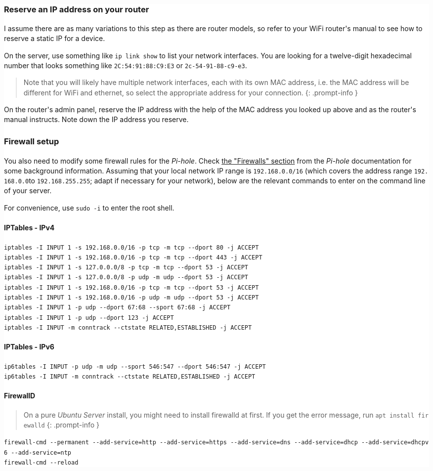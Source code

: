 ### Reserve an IP address on your router

I assume there are as many variations to this step as there are router models, so refer to your WiFi router's manual to see how to reserve a static IP for a device.

On the server, use something like `ip link show` to list your network interfaces. You are looking for a twelve-digit hexadecimal number that looks something like `2C:54:91:88:C9:E3` or `2c-54-91-88-c9-e3`.

> Note that you will likely have multiple network interfaces, each with its own MAC address, i.e. the MAC address will be different for WiFi and ethernet, so select the appropriate address for your connection.
{: .prompt-info }

On the router's admin panel, reserve the IP address with the help of the MAC address you looked up above and as the router's manual instructs. Note down the IP address you reserve.

### Firewall setup

You also need to modify some firewall rules for the *Pi-hole*. Check [the "Firewalls" section](https://docs.pi-hole.net/main/prerequisites/#firewalls) from the *Pi-hole* documentation for some background information. Assuming that your local network IP range is `192.168.0.0/16` (which covers the address range `192.168.0.0`to `192.168.255.255`; adapt if necessary for your network), below are the relevant commands to enter on the command line of your server.

For convenience, use `sudo -i` to enter the root shell.

#### IPTables - IPv4

```shell
iptables -I INPUT 1 -s 192.168.0.0/16 -p tcp -m tcp --dport 80 -j ACCEPT
iptables -I INPUT 1 -s 192.168.0.0/16 -p tcp -m tcp --dport 443 -j ACCEPT
iptables -I INPUT 1 -s 127.0.0.0/8 -p tcp -m tcp --dport 53 -j ACCEPT
iptables -I INPUT 1 -s 127.0.0.0/8 -p udp -m udp --dport 53 -j ACCEPT
iptables -I INPUT 1 -s 192.168.0.0/16 -p tcp -m tcp --dport 53 -j ACCEPT
iptables -I INPUT 1 -s 192.168.0.0/16 -p udp -m udp --dport 53 -j ACCEPT
iptables -I INPUT 1 -p udp --dport 67:68 --sport 67:68 -j ACCEPT
iptables -I INPUT 1 -p udp --dport 123 -j ACCEPT
iptables -I INPUT -m conntrack --ctstate RELATED,ESTABLISHED -j ACCEPT
```

#### IPTables - IPv6

```shell
ip6tables -I INPUT -p udp -m udp --sport 546:547 --dport 546:547 -j ACCEPT
ip6tables -I INPUT -m conntrack --ctstate RELATED,ESTABLISHED -j ACCEPT
```

#### FirewallD

> On a pure *Ubuntu Server* install, you might need to install firewalld at first. If you get the error message, run `apt install firewalld`
{: .prompt-info }

```shell
firewall-cmd --permanent --add-service=http --add-service=https --add-service=dns --add-service=dhcp --add-service=dhcpv6 --add-service=ntp
firewall-cmd --reload
```

